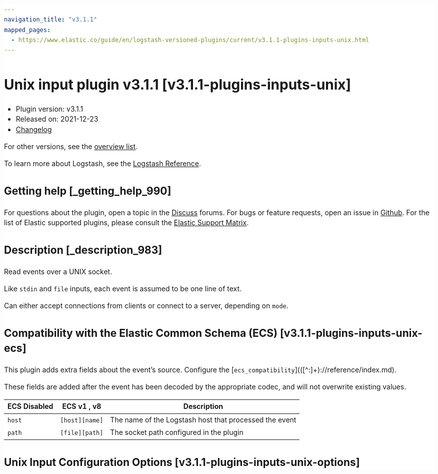 ```yaml
---
navigation_title: "v3.1.1"
mapped_pages:
  - https://www.elastic.co/guide/en/logstash-versioned-plugins/current/v3.1.1-plugins-inputs-unix.html
---
```


# Unix input plugin v3.1.1 [v3.1.1-plugins-inputs-unix]


* Plugin version: v3.1.1
* Released on: 2021-12-23
* [Changelog](https://github.com/logstash-plugins/logstash-input-unix/blob/v3.1.1/CHANGELOG.md)

For other versions, see the [overview list](input-unix-index.md).

To learn more about Logstash, see the [Logstash Reference](logstash://reference/index.md).

## Getting help [_getting_help_990]

For questions about the plugin, open a topic in the [Discuss](http://discuss.elastic.co) forums. For bugs or feature requests, open an issue in [Github](https://github.com/logstash-plugins/logstash-input-unix). For the list of Elastic supported plugins, please consult the [Elastic Support Matrix](https://www.elastic.co/support/matrix#matrix_logstash_plugins).


## Description [_description_983]

Read events over a UNIX socket.

Like `stdin` and `file` inputs, each event is assumed to be one line of text.

Can either accept connections from clients or connect to a server, depending on `mode`.


## Compatibility with the Elastic Common Schema (ECS) [v3.1.1-plugins-inputs-unix-ecs]

This plugin adds extra fields about the event’s source. Configure the [`ecs_compatibility`\]\(([^:]+)://reference/index.md).

These fields are added after the event has been decoded by the appropriate codec, and will not overwrite existing values.

| ECS Disabled | ECS v1 , v8 | Description |
| --- | --- | --- |
| `host` | `[host][name]` | The name of the Logstash host that processed the event |
| `path` | `[file][path]` | The socket path configured in the plugin |


## Unix Input Configuration Options [v3.1.1-plugins-inputs-unix-options]
